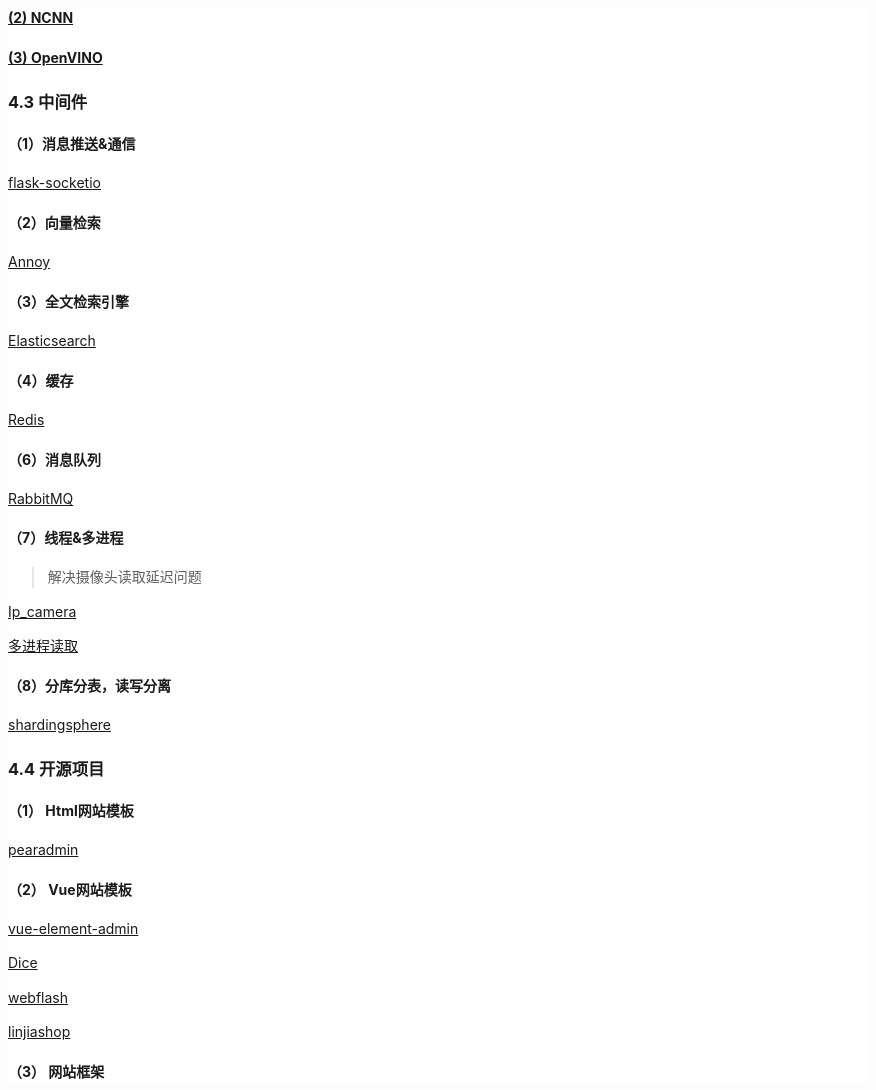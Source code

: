 #### [(2) NCNN](https://github.com/Tencent/ncnn)

#### [(3) OpenVINO](https://docs.openvinotoolkit.org/latest/index.html)

### 4.3 中间件

#### （1）消息推送&通信

[flask-socketio](https://github.com/miguelgrinberg/Flask-SocketIO)

#### （2）向量检索

[Annoy](https://github.com/erikbern/ann-benchmarks/)

#### （3）全文检索引擎

[Elasticsearch](https://elasticsearch-py.readthedocs.io/en/v7.16.2/)

#### （4）缓存

[Redis](https://www.runoob.com/w3cnote/python-redis-intro.html)

#### （6）消息队列

[RabbitMQ](https://github.com/pika/pika)

#### （7）线程&多进程

> 解决摄像头读取延迟问题

[Ip_camera](https://github.com/Yonv1943/Python/blob/master/Demo_camera_and_network/ip_camera.py)

[多进程读取](https://mp.weixin.qq.com/s/3xTdtrcyZ3BVCjjEXeaExA)

#### （8）分库分表，读写分离

[shardingsphere](https://shardingsphere.apache.org/index_zh.html)

### 4.4 开源项目

#### （1） Html网站模板

[pearadmin](http://www.pearadmin.com/)

#### （2） Vue网站模板

[vue-element-admin](https://github.com/PanJiaChen/vue-element-admin/tree/i18n)

[Dice](https://github.com/bihell/Dice)

[webflash](http://webflash.enilu.cn/)

[linjiashop](https://github.com/microapp-store/linjiashop)

#### （3）  网站框架
